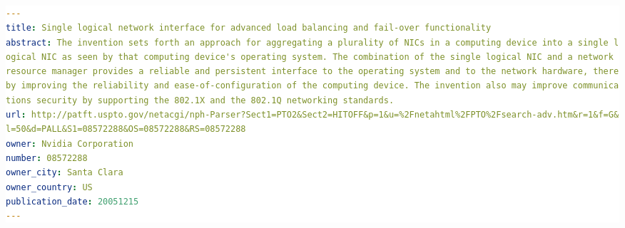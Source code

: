 ```yaml
---
title: Single logical network interface for advanced load balancing and fail-over functionality
abstract: The invention sets forth an approach for aggregating a plurality of NICs in a computing device into a single logical NIC as seen by that computing device's operating system. The combination of the single logical NIC and a network resource manager provides a reliable and persistent interface to the operating system and to the network hardware, thereby improving the reliability and ease-of-configuration of the computing device. The invention also may improve communications security by supporting the 802.1X and the 802.1Q networking standards.
url: http://patft.uspto.gov/netacgi/nph-Parser?Sect1=PTO2&Sect2=HITOFF&p=1&u=%2Fnetahtml%2FPTO%2Fsearch-adv.htm&r=1&f=G&l=50&d=PALL&S1=08572288&OS=08572288&RS=08572288
owner: Nvidia Corporation
number: 08572288
owner_city: Santa Clara
owner_country: US
publication_date: 20051215
---
```

